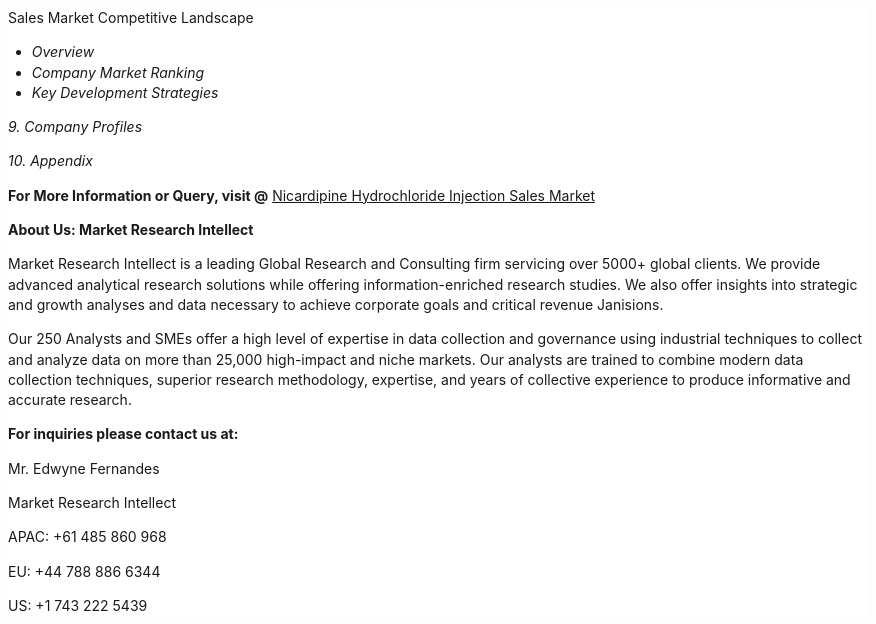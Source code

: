 Sales Market Competitive Landscape</span></em></p><ul><li><em><span class="">Overview</span></em></li><li><em><span class="">Company Market Ranking</span></em></li><li><em><span class="">Key Development Strategies</span></em></li></ul><p><em><span class="font-[700]">9. Company Profiles</span></em></p><p><em><span class="font-[700]">10. Appendix</span></em></p><p><span class="font-[700]"><strong>For More Information or Query, visit&nbsp;@</strong>&nbsp;</span><span class="font-[700]"><a href="https://www.marketresearchintellect.com/product/global-nicardipine-hydrochloride-injection-sales-market/?utm_source=Linkedin&utm_medium=811" target="_blank" data-tracking-control-name="article-ssr-frontend-pulse_little-text-block" data-tracking-will-navigate="" data-test-link="">Nicardipine Hydrochloride Injection Sales Market</a></span></p><p><strong><span class="font-[700]">About Us: Market Research Intellect</span></strong></p><p><span class="">Market Research Intellect is a leading Global Research and Consulting firm servicing over 5000+ global clients. We provide advanced analytical research solutions while offering information-enriched research studies.&nbsp;</span>We also offer insights into strategic and growth analyses and data necessary to achieve corporate goals and critical revenue Janisions.</p><p><span class="">Our 250 Analysts and SMEs offer a high level of expertise in data collection and governance using industrial techniques to collect and analyze data on more than 25,000 high-impact and niche markets. Our analysts are trained to combine modern data collection techniques, superior research methodology, expertise, and years of collective experience to produce informative and accurate research.</span></p><p><strong>For inquiries please contact us at:</strong></p><p>Mr. Edwyne Fernandes</p><p>Market Research Intellect</p><p>APAC: +61 485 860 968</p><p>EU: +44 788 886 6344</p><p>US: +1 743 222 5439</p>
